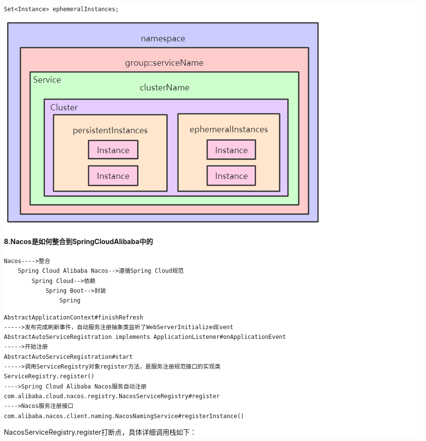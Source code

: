 ```
Set<Instance> ephemeralInstances;
```

![Nacos服务注册表结构](/img/in-post/post-nacos-use/Nacos服务注册表结构.png)



#### 8.Nacos是如何整合到SpringCloudAlibaba中的

```
Nacos---->整合
	Spring Cloud Alibaba Nacos-->遵循Spring Cloud规范
		Spring Cloud-->依赖
			Spring Boot-->封装
				Spring
```

```
AbstractApplicationContext#finishRefresh
----->发布完成刷新事件，自动服务注册抽象类监听了WebServerInitializedEvent
AbstractAutoServiceRegistration implements ApplicationListener#onApplicationEvent
----->开始注册
AbstractAutoServiceRegistration#start
----->调用ServiceRegistry对象register方法，是服务注册规范接口的实现类
ServiceRegistry.register()
---->Spring Cloud Alibaba Nacos服务自动注册
com.alibaba.cloud.nacos.registry.NacosServiceRegistry#register
---->Nacos服务注册接口
com.alibaba.nacos.client.naming.NacosNamingService#registerInstance()
```

NacosServiceRegistry.register打断点，具体详细调用栈如下：
